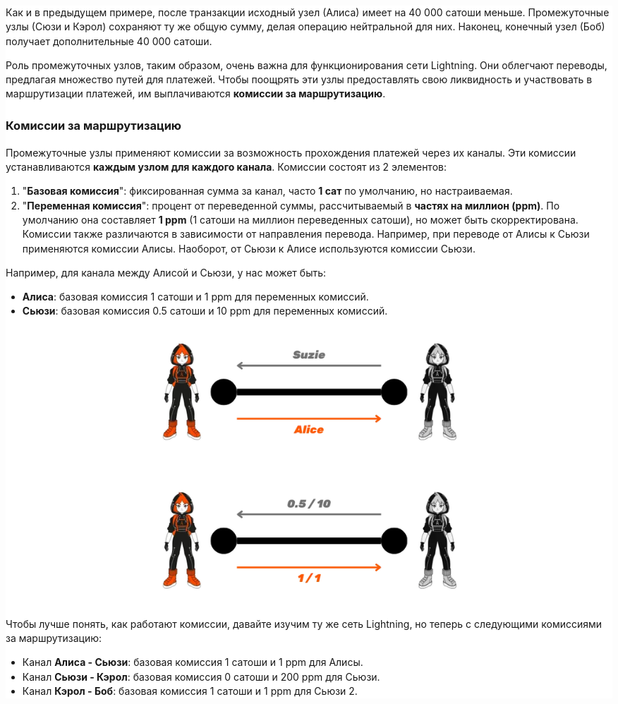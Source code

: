 Как и в предыдущем примере, после транзакции исходный узел (Алиса) имеет на 40 000 сатоши меньше. Промежуточные узлы (Сюзи и Кэрол) сохраняют ту же общую сумму, делая операцию нейтральной для них. Наконец, конечный узел (Боб) получает дополнительные 40 000 сатоши.

Роль промежуточных узлов, таким образом, очень важна для функционирования сети Lightning. Они облегчают переводы, предлагая множество путей для платежей. Чтобы поощрять эти узлы предоставлять свою ликвидность и участвовать в маршрутизации платежей, им выплачиваются **комиссии за маршрутизацию**.

### Комиссии за маршрутизацию

Промежуточные узлы применяют комиссии за возможность прохождения платежей через их каналы. Эти комиссии устанавливаются **каждым узлом для каждого канала**. Комиссии состоят из 2 элементов:

1. "**Базовая комиссия**": фиксированная сумма за канал, часто **1 сат** по умолчанию, но настраиваемая.
2. "**Переменная комиссия**": процент от переведенной суммы, рассчитываемый в **частях на миллион (ppm)**. По умолчанию она составляет **1 ppm** (1 сатоши на миллион переведенных сатоши), но может быть скорректирована.
   Комиссии также различаются в зависимости от направления перевода. Например, при переводе от Алисы к Сьюзи применяются комиссии Алисы. Наоборот, от Сьюзи к Алисе используются комиссии Сьюзи.

Например, для канала между Алисой и Сьюзи, у нас может быть:

- **Алиса**: базовая комиссия 1 сатоши и 1 ppm для переменных комиссий.
- **Сьюзи**: базовая комиссия 0.5 сатоши и 10 ppm для переменных комиссий.

![LNP201](assets/en/42.webp)

Чтобы лучше понять, как работают комиссии, давайте изучим ту же сеть Lightning, но теперь с следующими комиссиями за маршрутизацию:

- Канал **Алиса - Сьюзи**: базовая комиссия 1 сатоши и 1 ppm для Алисы.
- Канал **Сьюзи - Кэрол**: базовая комиссия 0 сатоши и 200 ppm для Сьюзи.
- Канал **Кэрол - Боб**: базовая комиссия 1 сатоши и 1 ppm для Сьюзи 2.